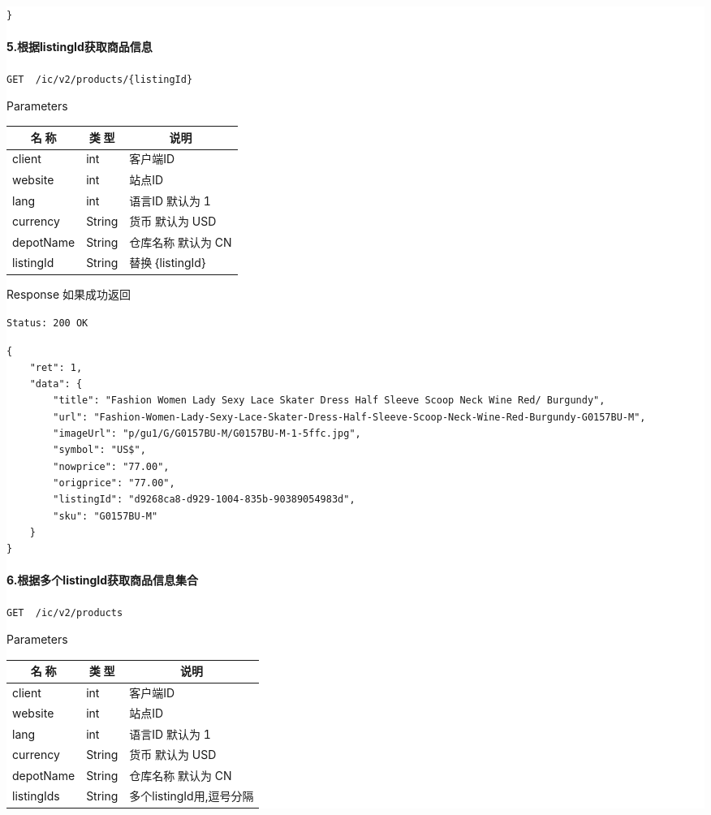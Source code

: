 ```
}

```
#### 5.根据listingId获取商品信息
```
GET  /ic/v2/products/{listingId}
```
 Parameters

|  名 称   |   类 型  |                    说明                                         |
| -------- | -------- | -----------------------------------------------                 |
| client|   int    | 客户端ID|
| website|   int    | 站点ID                               |
| lang|   int    | 语言ID  默认为 1                                |
| currency|   String    | 货币    默认为 USD                             |
| depotName|   String    | 仓库名称 默认为 CN                             |
| listingId|   String    |   替换 {listingId}                         |

 Response  如果成功返回

```
Status: 200 OK
```
```
{
    "ret": 1,
    "data": {
        "title": "Fashion Women Lady Sexy Lace Skater Dress Half Sleeve Scoop Neck Wine Red/ Burgundy",
        "url": "Fashion-Women-Lady-Sexy-Lace-Skater-Dress-Half-Sleeve-Scoop-Neck-Wine-Red-Burgundy-G0157BU-M",
        "imageUrl": "p/gu1/G/G0157BU-M/G0157BU-M-1-5ffc.jpg",
        "symbol": "US$",
        "nowprice": "77.00",
        "origprice": "77.00",
        "listingId": "d9268ca8-d929-1004-835b-90389054983d",
        "sku": "G0157BU-M"
    }
}

```
#### 6.根据多个listingId获取商品信息集合
```
GET  /ic/v2/products
```
 Parameters

|  名 称   |   类 型  |                    说明                                         |
| -------- | -------- | -----------------------------------------------                 |
| client|   int    | 客户端ID|
| website|   int    | 站点ID                               |
| lang|   int    | 语言ID  默认为 1                                |
| currency|   String    | 货币    默认为 USD                             |
| depotName|   String    | 仓库名称 默认为 CN                             |
| listingIds|   String    |     多个listingId用,逗号分隔                       |

